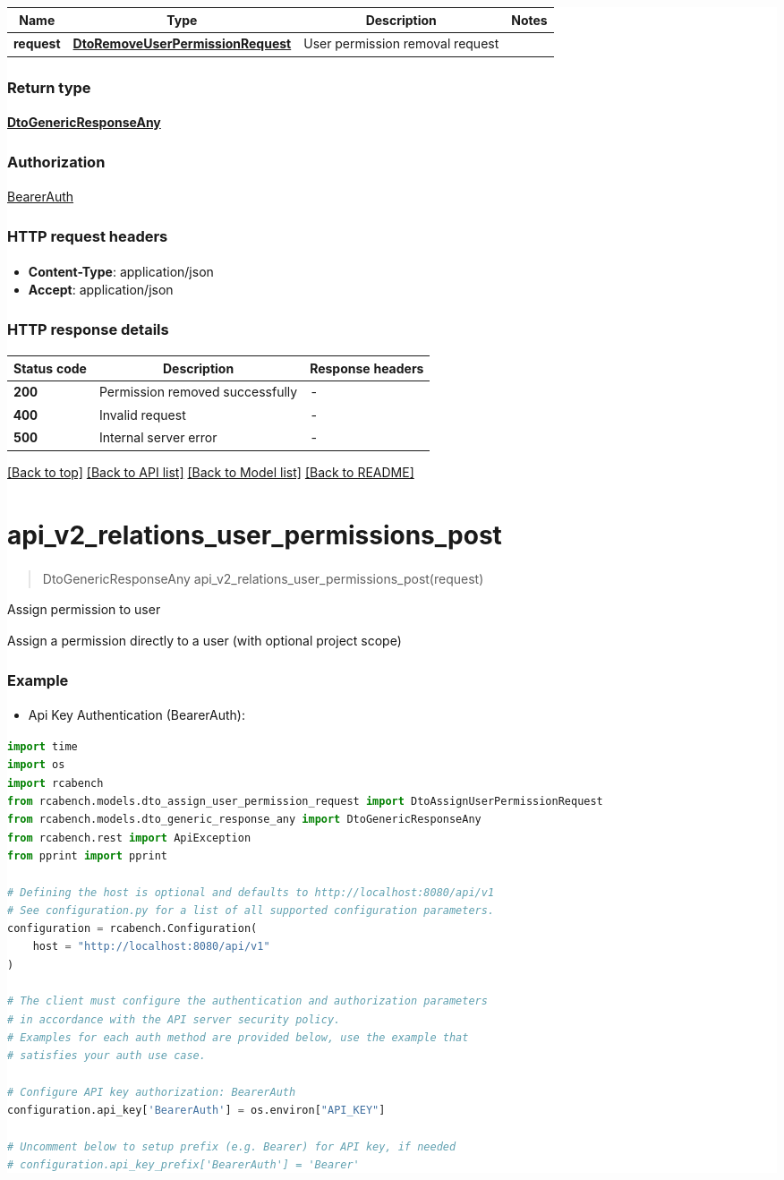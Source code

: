 
Name | Type | Description  | Notes
------------- | ------------- | ------------- | -------------
 **request** | [**DtoRemoveUserPermissionRequest**](DtoRemoveUserPermissionRequest.md)| User permission removal request | 

### Return type

[**DtoGenericResponseAny**](DtoGenericResponseAny.md)

### Authorization

[BearerAuth](../README.md#BearerAuth)

### HTTP request headers

 - **Content-Type**: application/json
 - **Accept**: application/json

### HTTP response details

| Status code | Description | Response headers |
|-------------|-------------|------------------|
**200** | Permission removed successfully |  -  |
**400** | Invalid request |  -  |
**500** | Internal server error |  -  |

[[Back to top]](#) [[Back to API list]](../README.md#documentation-for-api-endpoints) [[Back to Model list]](../README.md#documentation-for-models) [[Back to README]](../README.md)

# **api_v2_relations_user_permissions_post**
> DtoGenericResponseAny api_v2_relations_user_permissions_post(request)

Assign permission to user

Assign a permission directly to a user (with optional project scope)

### Example

* Api Key Authentication (BearerAuth):

```python
import time
import os
import rcabench
from rcabench.models.dto_assign_user_permission_request import DtoAssignUserPermissionRequest
from rcabench.models.dto_generic_response_any import DtoGenericResponseAny
from rcabench.rest import ApiException
from pprint import pprint

# Defining the host is optional and defaults to http://localhost:8080/api/v1
# See configuration.py for a list of all supported configuration parameters.
configuration = rcabench.Configuration(
    host = "http://localhost:8080/api/v1"
)

# The client must configure the authentication and authorization parameters
# in accordance with the API server security policy.
# Examples for each auth method are provided below, use the example that
# satisfies your auth use case.

# Configure API key authorization: BearerAuth
configuration.api_key['BearerAuth'] = os.environ["API_KEY"]

# Uncomment below to setup prefix (e.g. Bearer) for API key, if needed
# configuration.api_key_prefix['BearerAuth'] = 'Bearer'
```